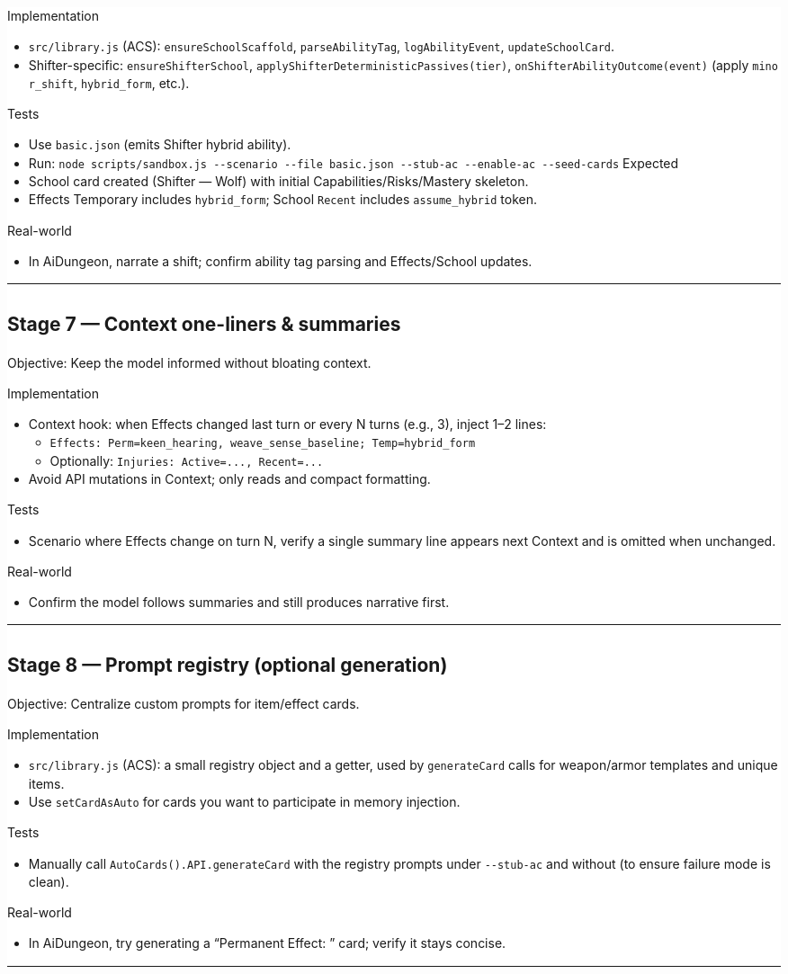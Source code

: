 Implementation
- `src/library.js` (ACS): `ensureSchoolScaffold`, `parseAbilityTag`, `logAbilityEvent`, `updateSchoolCard`.
- Shifter-specific: `ensureShifterSchool`, `applyShifterDeterministicPassives(tier)`, `onShifterAbilityOutcome(event)` (apply `minor_shift`, `hybrid_form`, etc.).

Tests
- Use `basic.json` (emits Shifter hybrid ability).
- Run: `node scripts/sandbox.js --scenario --file basic.json --stub-ac --enable-ac --seed-cards`
Expected
- School card created (Shifter — Wolf) with initial Capabilities/Risks/Mastery skeleton.
- Effects Temporary includes `hybrid_form`; School `Recent` includes `assume_hybrid` token.

Real-world
- In AiDungeon, narrate a shift; confirm ability tag parsing and Effects/School updates.

---

## Stage 7 — Context one-liners & summaries

Objective: Keep the model informed without bloating context.

Implementation
- Context hook: when Effects changed last turn or every N turns (e.g., 3), inject 1–2 lines:
  - `Effects: Perm=keen_hearing, weave_sense_baseline; Temp=hybrid_form`
  - Optionally: `Injuries: Active=..., Recent=...`
- Avoid API mutations in Context; only reads and compact formatting.

Tests
- Scenario where Effects change on turn N, verify a single summary line appears next Context and is omitted when unchanged.

Real-world
- Confirm the model follows summaries and still produces narrative first.

---

## Stage 8 — Prompt registry (optional generation)

Objective: Centralize custom prompts for item/effect cards.

Implementation
- `src/library.js` (ACS): a small registry object and a getter, used by `generateCard` calls for weapon/armor templates and unique items.
- Use `setCardAsAuto` for cards you want to participate in memory injection.

Tests
- Manually call `AutoCards().API.generateCard` with the registry prompts under `--stub-ac` and without (to ensure failure mode is clean).

Real-world
- In AiDungeon, try generating a “Permanent Effect: <Name>” card; verify it stays concise.

---
